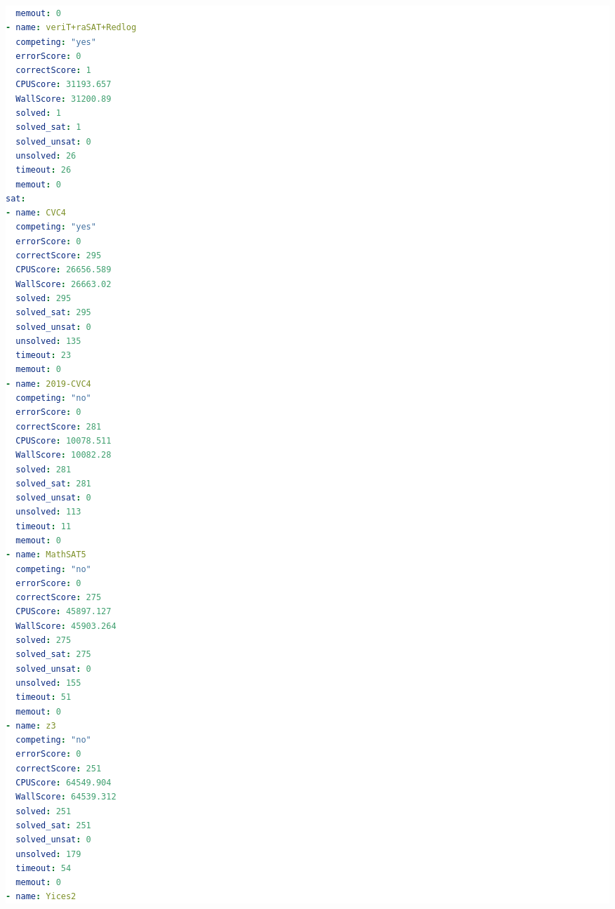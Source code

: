 ```yaml
  memout: 0
- name: veriT+raSAT+Redlog
  competing: "yes"
  errorScore: 0
  correctScore: 1
  CPUScore: 31193.657
  WallScore: 31200.89
  solved: 1
  solved_sat: 1
  solved_unsat: 0
  unsolved: 26
  timeout: 26
  memout: 0
sat:
- name: CVC4
  competing: "yes"
  errorScore: 0
  correctScore: 295
  CPUScore: 26656.589
  WallScore: 26663.02
  solved: 295
  solved_sat: 295
  solved_unsat: 0
  unsolved: 135
  timeout: 23
  memout: 0
- name: 2019-CVC4
  competing: "no"
  errorScore: 0
  correctScore: 281
  CPUScore: 10078.511
  WallScore: 10082.28
  solved: 281
  solved_sat: 281
  solved_unsat: 0
  unsolved: 113
  timeout: 11
  memout: 0
- name: MathSAT5
  competing: "no"
  errorScore: 0
  correctScore: 275
  CPUScore: 45897.127
  WallScore: 45903.264
  solved: 275
  solved_sat: 275
  solved_unsat: 0
  unsolved: 155
  timeout: 51
  memout: 0
- name: z3
  competing: "no"
  errorScore: 0
  correctScore: 251
  CPUScore: 64549.904
  WallScore: 64539.312
  solved: 251
  solved_sat: 251
  solved_unsat: 0
  unsolved: 179
  timeout: 54
  memout: 0
- name: Yices2
```